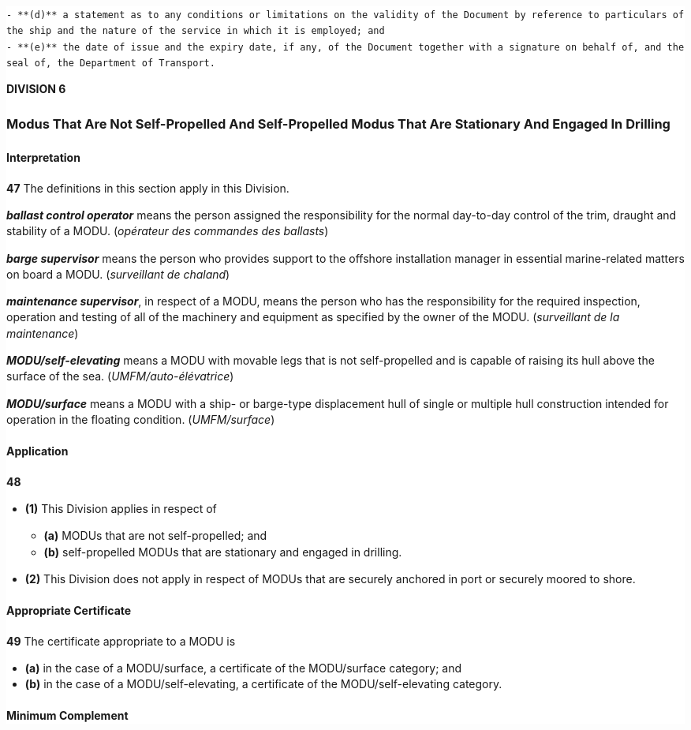 	- **(d)** a statement as to any conditions or limitations on the validity of the Document by reference to particulars of the ship and the nature of the service in which it is employed; and
	- **(e)** the date of issue and the expiry date, if any, of the Document together with a signature on behalf of, and the seal of, the Department of Transport.




**DIVISION 6** 
### Modus That Are Not Self-Propelled And Self-Propelled Modus That Are Stationary And Engaged In Drilling



#### Interpretation


**47** The definitions in this section apply in this Division.

***ballast control operator*** means the person assigned the responsibility for the normal day-to-day control of the trim, draught and stability of a MODU. (*opérateur des commandes des ballasts*)

***barge supervisor*** means the person who provides support to the offshore installation manager in essential marine-related matters on board a MODU. (*surveillant de chaland*)

***maintenance supervisor***, in respect of a MODU, means the person who has the responsibility for the required inspection, operation and testing of all of the machinery and equipment as specified by the owner of the MODU. (*surveillant de la maintenance*)

***MODU/self-elevating*** means a MODU with movable legs that is not self-propelled and is capable of raising its hull above the surface of the sea. (*UMFM/auto-élévatrice*)

***MODU/surface*** means a MODU with a ship- or barge-type displacement hull of single or multiple hull construction intended for operation in the floating condition. (*UMFM/surface*)




#### Application


**48** 

- **(1)** This Division applies in respect of
	- **(a)** MODUs that are not self-propelled; and
	- **(b)** self-propelled MODUs that are stationary and engaged in drilling.

- **(2)** This Division does not apply in respect of MODUs that are securely anchored in port or securely moored to shore.




#### Appropriate Certificate


**49** The certificate appropriate to a MODU is
- **(a)** in the case of a MODU/surface, a certificate of the MODU/surface category; and
- **(b)** in the case of a MODU/self-elevating, a certificate of the MODU/self-elevating category.




#### Minimum Complement
